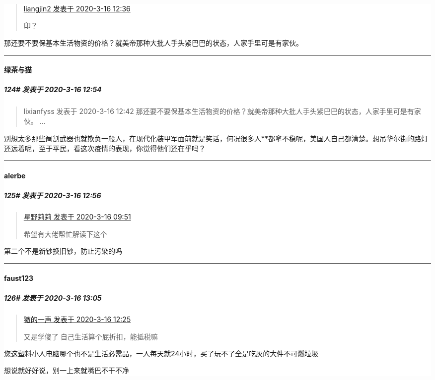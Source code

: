 

<blockquote><a href="httphttps://bbs.saraba1st.com/2b/forum.php?mod=redirect&amp;goto=findpost&amp;pid=46756057&amp;ptid=1919072" target="_blank">liangjin2 发表于 2020-3-16 12:36</a>

印？</blockquote>
那还要不要保基本生活物资的价格？就美帝那种大批人手头紧巴巴的状态，人家手里可是有家伙。







-----

####  绿茶与猫  
##### 124#       发表于 2020-3-16 12:54



<blockquote>lixianfyss 发表于 2020-3-16 12:42
那还要不要保基本生活物资的价格？就美帝那种大批人手头紧巴巴的状态，人家手里可是有家伙。 ...</blockquote>
别想太多那些阉割武器也就欺负一般人，在现代化装甲军面前就是笑话，何况很多人**都拿不稳呢，美国人自己都清楚。想吊华尔街的路灯还远着呢，至于平民，看这次疫情的表现，你觉得他们还在乎吗？







-----

####  alerbe  
##### 125#       发表于 2020-3-16 12:56



<blockquote><a href="httphttps://bbs.saraba1st.com/2b/forum.php?mod=redirect&amp;goto=findpost&amp;pid=46753664&amp;ptid=1919072" target="_blank">星野莉莉 发表于 2020-3-16 09:51</a>

希望有大佬帮忙解读下这个</blockquote>
第二个不是新钞换旧钞，防止污染的吗







-----

####  faust123  
##### 126#       发表于 2020-3-16 13:05



<blockquote><a href="httphttps://bbs.saraba1st.com/2b/forum.php?mod=redirect&amp;goto=findpost&amp;pid=46755883&amp;ptid=1919072" target="_blank">獓的一声 发表于 2020-3-16 12:25</a>

又是学傻了 自己生活算个屁折扣，能抵税嘛</blockquote>
您这塑料小人电脑哪个也不是生活必需品，一人每天就24小时，买了玩不了全是吃灰的大件不可燃垃圾

想说就好好说，别一上来就嘴巴不干不净


